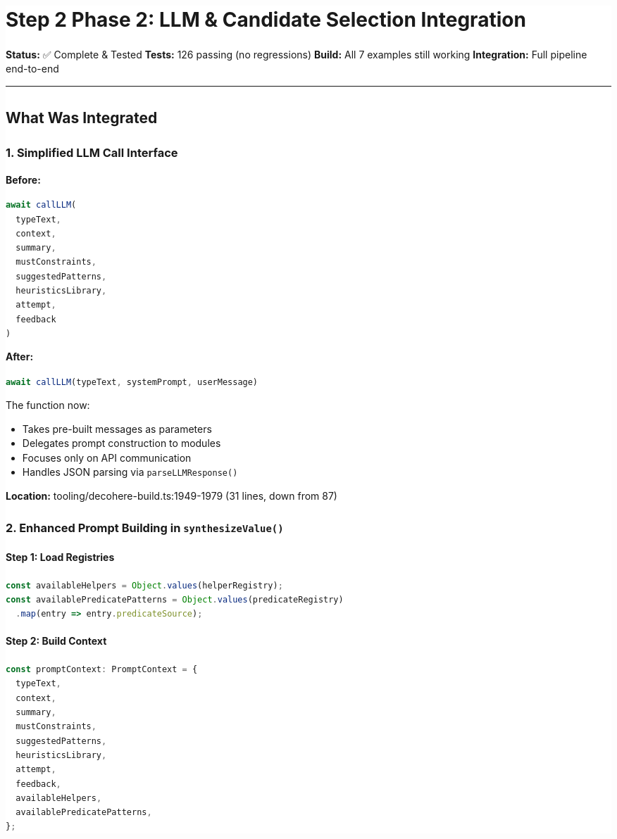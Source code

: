 # Step 2 Phase 2: LLM & Candidate Selection Integration

**Status:** ✅ Complete & Tested
**Tests:** 126 passing (no regressions)
**Build:** All 7 examples still working
**Integration:** Full pipeline end-to-end

---

## What Was Integrated

### 1. Simplified LLM Call Interface

**Before:**
```typescript
await callLLM(
  typeText,
  context,
  summary,
  mustConstraints,
  suggestedPatterns,
  heuristicsLibrary,
  attempt,
  feedback
)
```

**After:**
```typescript
await callLLM(typeText, systemPrompt, userMessage)
```

The function now:
- Takes pre-built messages as parameters
- Delegates prompt construction to modules
- Focuses only on API communication
- Handles JSON parsing via `parseLLMResponse()`

**Location:** tooling/decohere-build.ts:1949-1979 (31 lines, down from 87)

### 2. Enhanced Prompt Building in `synthesizeValue()`

#### Step 1: Load Registries
```typescript
const availableHelpers = Object.values(helperRegistry);
const availablePredicatePatterns = Object.values(predicateRegistry)
  .map(entry => entry.predicateSource);
```

#### Step 2: Build Context
```typescript
const promptContext: PromptContext = {
  typeText,
  context,
  summary,
  mustConstraints,
  suggestedPatterns,
  heuristicsLibrary,
  attempt,
  feedback,
  availableHelpers,
  availablePredicatePatterns,
};
```
